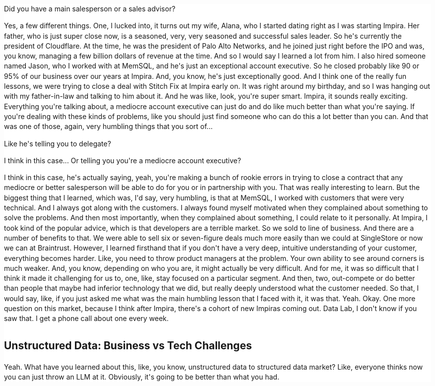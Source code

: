 Did you have a main salesperson or a sales advisor? 

Yes, a few different things. One, I lucked into, it turns out my wife, Alana, who I started dating right as I was starting Impira. Her father, who is just super close now, is a seasoned, very, very seasoned and successful sales leader. So he's currently the president of Cloudflare. At the time, he was the president of Palo Alto Networks, and he joined just right before the IPO and was, you know, managing a few billion dollars of revenue at the time. And so I would say I learned a lot from him. I also hired someone named Jason, who I worked with at MemSQL, and he's just an exceptional account executive. So he closed probably like 90 or 95% of our business over our years at Impira. And, you know, he's just exceptionally good. And I think one of the really fun lessons, we were trying to close a deal with Stitch Fix at Impira early on. It was right around my birthday, and so I was hanging out with my father-in-law and talking to him about it. And he was like, look, you're super smart. Impira, it sounds really exciting. Everything you're talking about, a mediocre account executive can just do and do like much better than what you're saying. If you're dealing with these kinds of problems, like you should just find someone who can do this a lot better than you can. And that was one of those, again, very humbling things that you sort of... 

Like he's telling you to delegate? 

I think in this case... Or telling you you're a mediocre account executive? 

I think in this case, he's actually saying, yeah, you're making a bunch of rookie errors in trying to close a contract that any mediocre or better salesperson will be able to do for you or in partnership with you. That was really interesting to learn. But the biggest thing that I learned, which was, I'd say, very humbling, is that at MemSQL, I worked with customers that were very technical. And I always got along with the customers. I always found myself motivated when they complained about something to solve the problems. And then most importantly, when they complained about something, I could relate to it personally. At Impira, I took kind of the popular advice, which is that developers are a terrible market. So we sold to line of business. And there are a number of benefits to that. We were able to sell six or seven-figure deals much more easily than we could at SingleStore or now we can at Braintrust. However, I learned firsthand that if you don't have a very deep, intuitive understanding of your customer, everything becomes harder. Like, you need to throw product managers at the problem. Your own ability to see around corners is much weaker. And, you know, depending on who you are, it might actually be very difficult. And for me, it was so difficult that I think it made it challenging for us to, one, like, stay focused on a particular segment. And then, two, out-compete or do better than people that maybe had inferior technology that we did, but really deeply understood what the customer needed. So that, I would say, like, if you just asked me what was the main humbling lesson that I faced with it, it was that. Yeah. Okay. One more question on this market, because I think after Impira, there's a cohort of new Impiras coming out. Data Lab, I don't know if you saw that. I get a phone call about one every week. 

## Unstructured Data: Business vs Tech Challenges

Yeah. What have you learned about this, like, you know, unstructured data to structured data market? Like, everyone thinks now you can just throw an LLM at it. Obviously, it's going to be better than what you had. 
